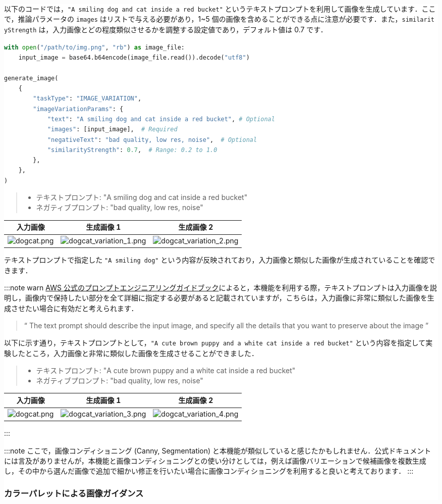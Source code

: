 以下のコードでは，`"A smiling dog and cat inside a red bucket"` というテキストプロンプトを利用して画像を生成しています．ここで，推論パラメータの `images` はリストで与える必要があり，1~5 個の画像を含めることができる点に注意が必要です．また，`similarityStrength` は，入力画像とどの程度類似させるかを調整する設定値であり，デフォルト値は 0.7 です．

```python
with open("/path/to/img.png", "rb") as image_file:
    input_image = base64.b64encode(image_file.read()).decode("utf8")

generate_image(
    {
        "taskType": "IMAGE_VARIATION",
        "imageVariationParams": {
            "text": "A smiling dog and cat inside a red bucket", # Optional
            "images": [input_image],  # Required
            "negativeText": "bad quality, low res, noise",  # Optional
            "similarityStrength": 0.7,  # Range: 0.2 to 1.0
        },
    },
)
```

> - テキストプロンプト: "A smiling dog and cat inside a red bucket"
> - ネガティブプロンプト: "bad quality, low res, noise"

| 入力画像                                                                                                                    | 生成画像 1                                                                                                                              | 生成画像 2                                                                                                                              |
| --------------------------------------------------------------------------------------------------------------------------- | --------------------------------------------------------------------------------------------------------------------------------------- | --------------------------------------------------------------------------------------------------------------------------------------- |
| ![dogcat.png](https://qiita-image-store.s3.ap-northeast-1.amazonaws.com/0/3792375/7905b8de-bbe7-7709-fc31-00dac19eec0c.png) | ![dogcat_variation_1.png](https://qiita-image-store.s3.ap-northeast-1.amazonaws.com/0/3792375/8a309f9c-05dd-81e2-b87f-120ebb100169.png) | ![dogcat_variation_2.png](https://qiita-image-store.s3.ap-northeast-1.amazonaws.com/0/3792375/92ae23a7-0a0f-4a53-c3e4-00f50974b3d8.png) |

テキストプロンプトで指定した `"A smiling dog"` という内容が反映されており，入力画像と類似した画像が生成されていることを確認できます．

:::note warn
[AWS 公式のプロンプトエンジニアリングガイドブック](https://d2eo22ngex1n9g.cloudfront.net/Documentation/User+Guides/Titan/Amazon+Titan+Image+Generator+Prompt+Engineering+Guidelines.pdf)によると，本機能を利用する際，テキストプロンプトは入力画像を説明し，画像内で保持したい部分を全て詳細に指定する必要があると記載されていますが，こちらは，入力画像に非常に類似した画像を生成させたい場合に有効だと考えられます．

> “ The text prompt should describe the input image, and specify all the details that you want to preserve about the image ”

以下に示す通り，テキストプロンプトとして，`"A cute brown puppy and a white cat inside a red bucket"` という内容を指定して実験したところ，入力画像と非常に類似した画像を生成させることができました．

> - テキストプロンプト: "A cute brown puppy and a white cat inside a red bucket"
> - ネガティブプロンプト: "bad quality, low res, noise"

| 入力画像                                                                                                                    | 生成画像 1                                                                                                                              | 生成画像 2                                                                                                                              |
| --------------------------------------------------------------------------------------------------------------------------- | --------------------------------------------------------------------------------------------------------------------------------------- | --------------------------------------------------------------------------------------------------------------------------------------- |
| ![dogcat.png](https://qiita-image-store.s3.ap-northeast-1.amazonaws.com/0/3792375/7905b8de-bbe7-7709-fc31-00dac19eec0c.png) | ![dogcat_variation_3.png](https://qiita-image-store.s3.ap-northeast-1.amazonaws.com/0/3792375/f1176d27-e4d5-36a1-51cf-dbbaf77e8f5f.png) | ![dogcat_variation_4.png](https://qiita-image-store.s3.ap-northeast-1.amazonaws.com/0/3792375/7fc2bb36-ef9a-b100-0314-0b8ab38d0817.png) |

:::

:::note
ここで，画像コンディショニング (Canny, Segmentation) と本機能が類似していると感じたかもしれません．公式ドキュメントには言及がありませんが，本機能と画像コンディショニングとの使い分けとしては，例えば画像バリエーションで候補画像を複数生成し，その中から選んだ画像で追加で細かい修正を行いたい場合に画像コンディショニングを利用すると良いと考えております．
:::

### カラーパレットによる画像ガイダンス

